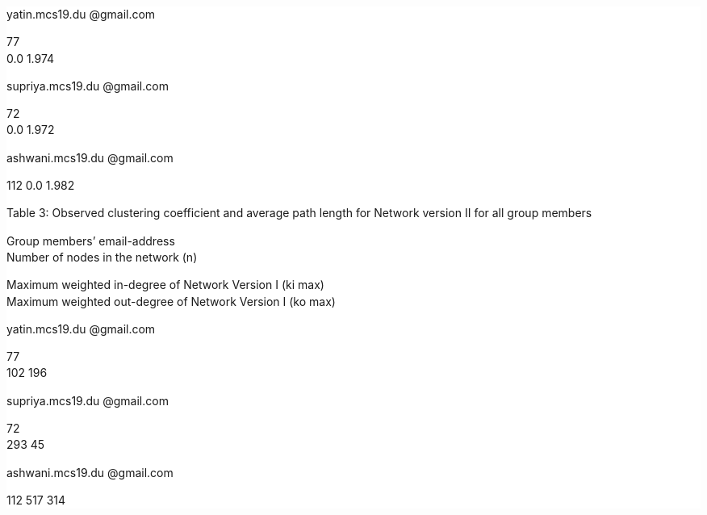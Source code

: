 yatin.mcs19.du
@gmail.com
	
77	
0.0	
1.974

supriya.mcs19.du
@gmail.com
	
72	
0.0	
1.972

ashwani.mcs19.du
@gmail.com
	
112	
0.0	
1.982

Table 3: Observed clustering coefficient and average path length for Network version II for all group members




Group members’ 
email-address	
Number of nodes in the network
(n)
	
Maximum weighted in-degree of Network Version I
(ki max)	
Maximum weighted 
out-degree of Network Version I
(ko max)

yatin.mcs19.du
@gmail.com
	
77	
102	
196

supriya.mcs19.du
@gmail.com
	
72	
293	
45

ashwani.mcs19.du
@gmail.com
	
112	
517	
314
